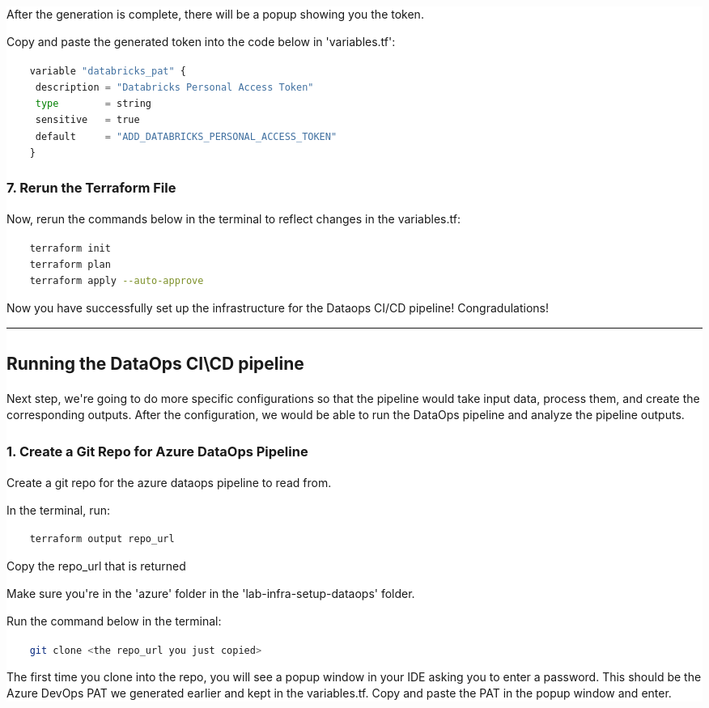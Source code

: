 After the generation is complete, there will be a popup showing you the token.

Copy and paste the generated token into the code below in 'variables.tf':

```python
    variable "databricks_pat" {
     description = "Databricks Personal Access Token"
     type        = string
     sensitive   = true
     default     = "ADD_DATABRICKS_PERSONAL_ACCESS_TOKEN"
    }
```

### 7.  Rerun the Terraform File

Now, rerun the commands below in the terminal to reflect changes in
the variables.tf:

```bash
    terraform init
    terraform plan
    terraform apply --auto-approve
```

Now you have successfully set up the infrastructure for the Dataops CI/CD pipeline! Congradulations!

<hr>

## Running the DataOps CI\CD pipeline

Next step, we're going to do more specific configurations so that the pipeline would take input data, process them, and create the corresponding outputs. After the configuration, we would be able to run the DataOps pipeline and analyze the pipeline outputs. 

### 1. Create a Git Repo for Azure DataOps Pipeline

Create a git repo for the azure dataops pipeline to read from.

In the terminal, run:

```bash
    terraform output repo_url
```

Copy the repo_url that is returned

Make sure you're in the 'azure' folder in the 'lab-infra-setup-dataops' folder.

Run the command below in the terminal:

```bash
    git clone <the repo_url you just copied>
```

The first time you clone into the repo, you will see a popup window in your IDE asking you to enter a password. This should be the Azure DevOps PAT we generated earlier and kept in the variables.tf. Copy and paste the PAT in the popup window and enter. 
